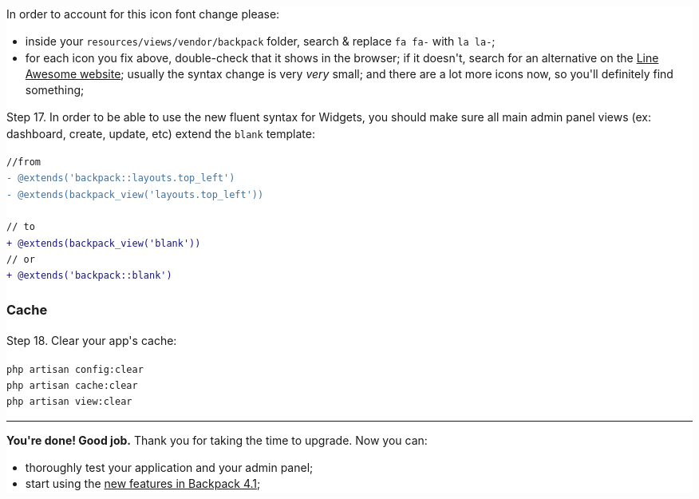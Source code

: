In order to account for this icon font change please:
- inside your ```resources/views/vendor/backpack``` folder, search & replace ```fa fa-``` with ```la la-```;
- for each icon you fix above, double-check that it shows in the browser; if it doesn't, search for an alternative on the [Line Awesome website](https://icons8.com/line-awesome); usually the syntax change is very _very_ small; and there are a lot more icons now, so you'll definitely find something;

<a name="step-17" href="#step-17" class="badge badge-info text-white" style="text-decoration: none;">Step 17.</a> In order to be able to use the new fluent syntax for Widgets, you should make sure all main admin panel views (ex: dashboard, create, update, etc) extend the ```blank``` template:

```diff
//from 
- @extends('backpack::layouts.top_left')
- @extends(backpack_view('layouts.top_left'))

// to
+ @extends(backpack_view('blank'))
// or
+ @extends('backpack::blank')

```

<a name="cache"></a>
### Cache

<a name="step-18" href="#step-18" class="badge badge-warning text-white" style="text-decoration: none;">Step 18.</a> Clear your app's cache:
```
php artisan config:clear
php artisan cache:clear
php artisan view:clear
```

---

**You're done! Good job.** Thank you for taking the time to upgrade. Now you can:
- thoroughly test your application and your admin panel;
- start using the [new features in Backpack 4.1](/docs/4.1/release-notes);
